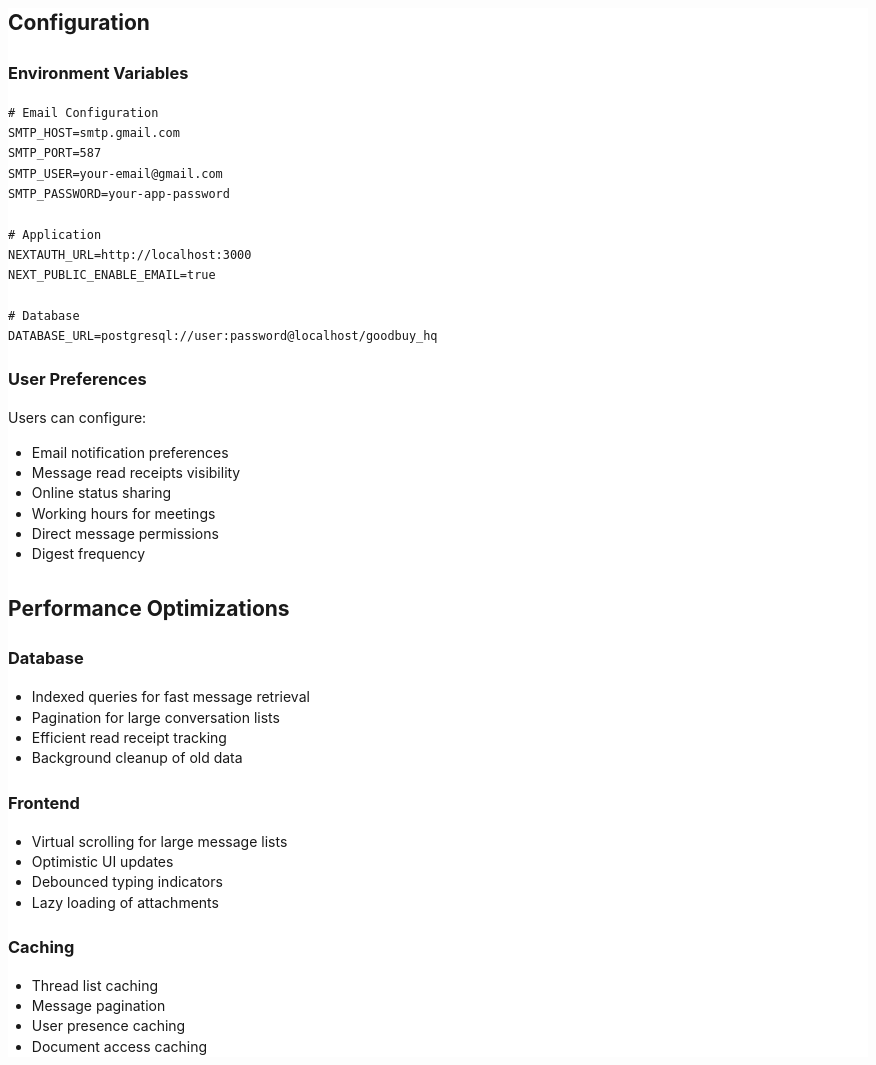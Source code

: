 ## Configuration

### Environment Variables

```env
# Email Configuration
SMTP_HOST=smtp.gmail.com
SMTP_PORT=587
SMTP_USER=your-email@gmail.com
SMTP_PASSWORD=your-app-password

# Application
NEXTAUTH_URL=http://localhost:3000
NEXT_PUBLIC_ENABLE_EMAIL=true

# Database
DATABASE_URL=postgresql://user:password@localhost/goodbuy_hq
```

### User Preferences

Users can configure:

- Email notification preferences
- Message read receipts visibility
- Online status sharing
- Working hours for meetings
- Direct message permissions
- Digest frequency

## Performance Optimizations

### Database

- Indexed queries for fast message retrieval
- Pagination for large conversation lists
- Efficient read receipt tracking
- Background cleanup of old data

### Frontend

- Virtual scrolling for large message lists
- Optimistic UI updates
- Debounced typing indicators
- Lazy loading of attachments

### Caching

- Thread list caching
- Message pagination
- User presence caching
- Document access caching
